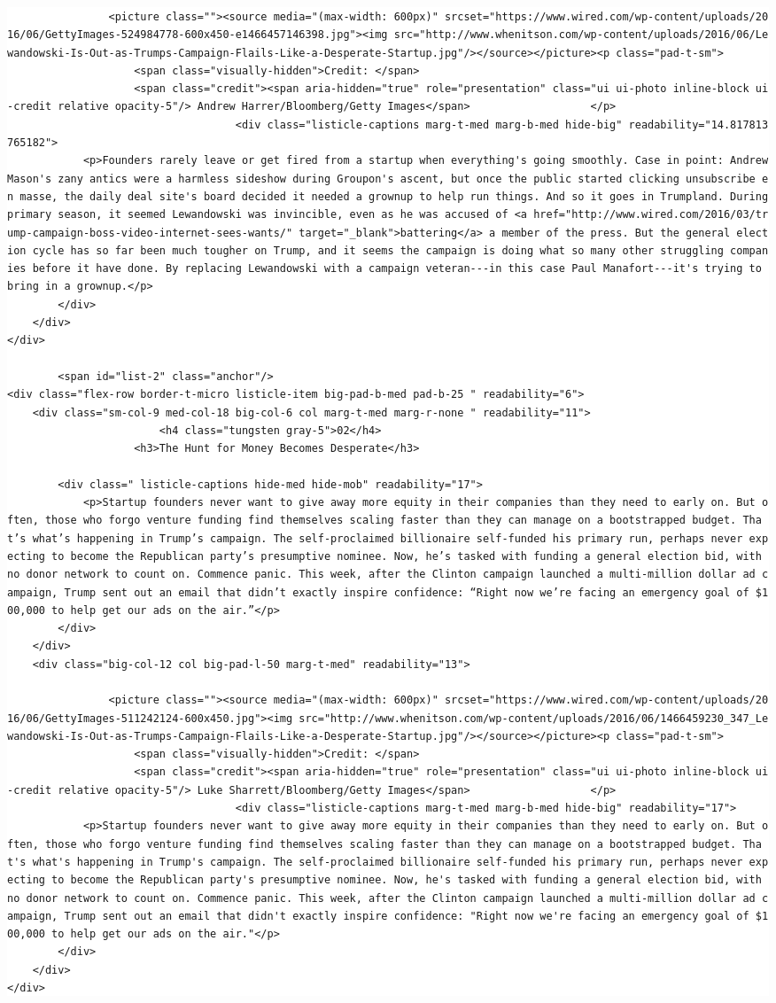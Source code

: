 					<picture class=""><source media="(max-width: 600px)" srcset="https://www.wired.com/wp-content/uploads/2016/06/GettyImages-524984778-600x450-e1466457146398.jpg"><img src="http://www.whenitson.com/wp-content/uploads/2016/06/Lewandowski-Is-Out-as-Trumps-Campaign-Flails-Like-a-Desperate-Startup.jpg"/></source></picture><p class="pad-t-sm">
						<span class="visually-hidden">Credit: </span>
						<span class="credit"><span aria-hidden="true" role="presentation" class="ui ui-photo inline-block ui-credit relative opacity-5"/> Andrew Harrer/Bloomberg/Getty Images</span>					</p>
										<div class="listicle-captions marg-t-med marg-b-med hide-big" readability="14.817813765182">
				<p>Founders rarely leave or get fired from a startup when everything's going smoothly. Case in point: Andrew Mason's zany antics were a harmless sideshow during Groupon's ascent, but once the public started clicking unsubscribe en masse, the daily deal site's board decided it needed a grownup to help run things. And so it goes in Trumpland. During primary season, it seemed Lewandowski was invincible, even as he was accused of <a href="http://www.wired.com/2016/03/trump-campaign-boss-video-internet-sees-wants/" target="_blank">battering</a> a member of the press. But the general election cycle has so far been much tougher on Trump, and it seems the campaign is doing what so many other struggling companies before it have done. By replacing Lewandowski with a campaign veteran---in this case Paul Manafort---it's trying to bring in a grownup.</p>
			</div>
		</div>
	</div>

			<span id="list-2" class="anchor"/>
	<div class="flex-row border-t-micro listicle-item big-pad-b-med pad-b-25 " readability="6">
		<div class="sm-col-9 med-col-18 big-col-6 col marg-t-med marg-r-none " readability="11">
							<h4 class="tungsten gray-5">02</h4>
						<h3>The Hunt for Money Becomes Desperate</h3>
			
			<div class=" listicle-captions hide-med hide-mob" readability="17">
				<p>Startup founders never want to give away more equity in their companies than they need to early on. But often, those who forgo venture funding find themselves scaling faster than they can manage on a bootstrapped budget. That’s what’s happening in Trump’s campaign. The self-proclaimed billionaire self-funded his primary run, perhaps never expecting to become the Republican party’s presumptive nominee. Now, he’s tasked with funding a general election bid, with no donor network to count on. Commence panic. This week, after the Clinton campaign launched a multi-million dollar ad campaign, Trump sent out an email that didn’t exactly inspire confidence: “Right now we’re facing an emergency goal of $100,000 to help get our ads on the air.”</p>
			</div>
		</div>
		<div class="big-col-12 col big-pad-l-50 marg-t-med" readability="13">

					<picture class=""><source media="(max-width: 600px)" srcset="https://www.wired.com/wp-content/uploads/2016/06/GettyImages-511242124-600x450.jpg"><img src="http://www.whenitson.com/wp-content/uploads/2016/06/1466459230_347_Lewandowski-Is-Out-as-Trumps-Campaign-Flails-Like-a-Desperate-Startup.jpg"/></source></picture><p class="pad-t-sm">
						<span class="visually-hidden">Credit: </span>
						<span class="credit"><span aria-hidden="true" role="presentation" class="ui ui-photo inline-block ui-credit relative opacity-5"/> Luke Sharrett/Bloomberg/Getty Images</span>					</p>
										<div class="listicle-captions marg-t-med marg-b-med hide-big" readability="17">
				<p>Startup founders never want to give away more equity in their companies than they need to early on. But often, those who forgo venture funding find themselves scaling faster than they can manage on a bootstrapped budget. That's what's happening in Trump's campaign. The self-proclaimed billionaire self-funded his primary run, perhaps never expecting to become the Republican party's presumptive nominee. Now, he's tasked with funding a general election bid, with no donor network to count on. Commence panic. This week, after the Clinton campaign launched a multi-million dollar ad campaign, Trump sent out an email that didn't exactly inspire confidence: "Right now we're facing an emergency goal of $100,000 to help get our ads on the air."</p>
			</div>
		</div>
	</div>
